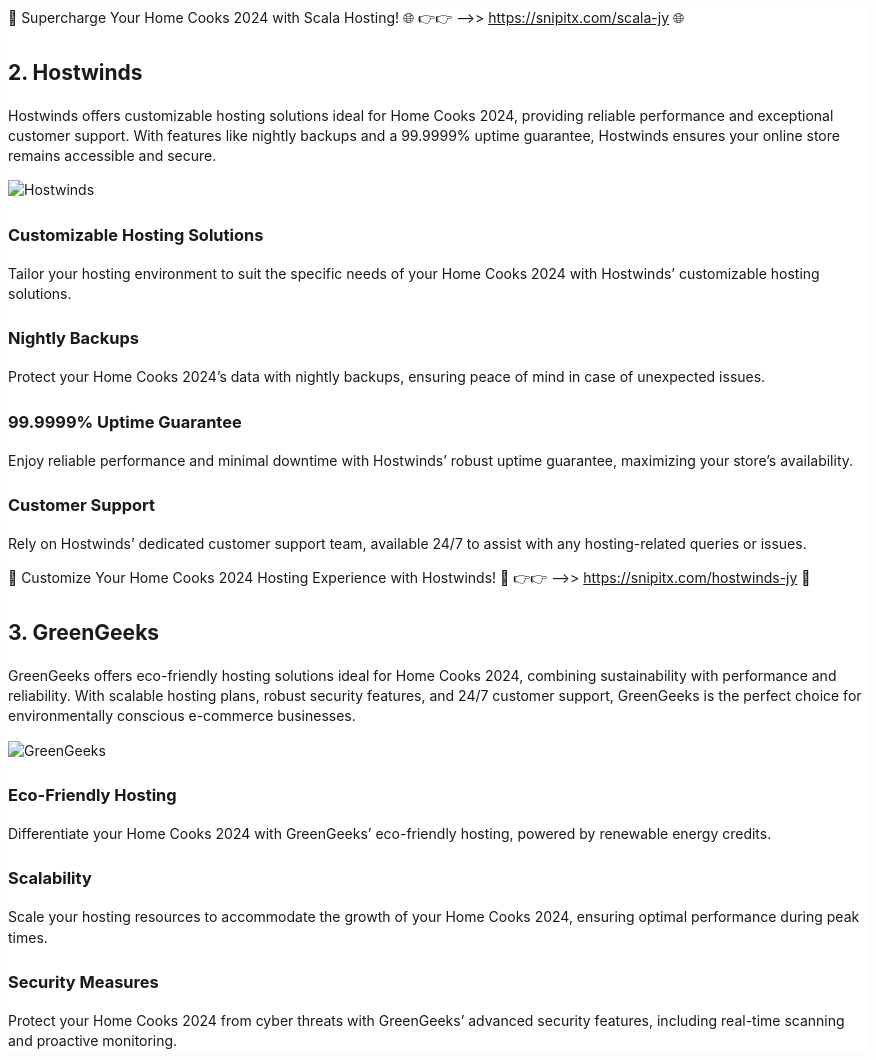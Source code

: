 🚀 Supercharge Your Home Cooks 2024 with Scala Hosting! 🌐
👉👉 -->> https://snipitx.com/scala-jy 🌐

## 2. Hostwinds

Hostwinds offers customizable hosting solutions ideal for Home Cooks 2024, providing reliable performance and exceptional customer support. With features like nightly backups and a 99.9999% uptime guarantee, Hostwinds ensures your online store remains accessible and secure.

![Hostwinds](https://i.imgur.com/53aSNXx.jpeg "Hostwinds Hosting")

### Customizable Hosting Solutions
Tailor your hosting environment to suit the specific needs of your Home Cooks 2024 with Hostwinds’ customizable hosting solutions.

### Nightly Backups
Protect your Home Cooks 2024’s data with nightly backups, ensuring peace of mind in case of unexpected issues.

### 99.9999% Uptime Guarantee
Enjoy reliable performance and minimal downtime with Hostwinds’ robust uptime guarantee, maximizing your store’s availability.

### Customer Support
Rely on Hostwinds’ dedicated customer support team, available 24/7 to assist with any hosting-related queries or issues.

🌟 Customize Your Home Cooks 2024 Hosting Experience with Hostwinds! 🚀
👉👉 -->> https://snipitx.com/hostwinds-jy 🚀


## 3. GreenGeeks

GreenGeeks offers eco-friendly hosting solutions ideal for Home Cooks 2024, combining sustainability with performance and reliability. With scalable hosting plans, robust security features, and 24/7 customer support, GreenGeeks is the perfect choice for environmentally conscious e-commerce businesses.

![GreenGeeks](https://i.imgur.com/eEwuntu.jpg "GreenGeeks Hosting")

### Eco-Friendly Hosting
Differentiate your Home Cooks 2024 with GreenGeeks’ eco-friendly hosting, powered by renewable energy credits.

### Scalability
Scale your hosting resources to accommodate the growth of your Home Cooks 2024, ensuring optimal performance during peak times.

### Security Measures
Protect your Home Cooks 2024 from cyber threats with GreenGeeks’ advanced security features, including real-time scanning and proactive monitoring.
